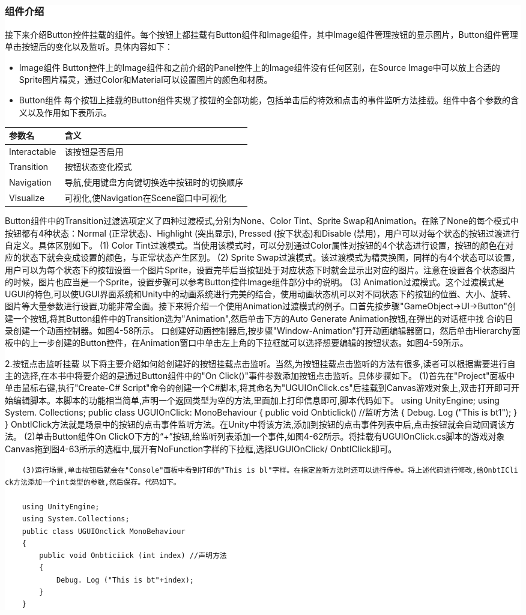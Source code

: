 ### 组件介绍
接下来介绍Button控件挂载的组件。每个按钮上都挂载有Button组件和Image组件，其中Image组件管理按钮的显示图片，Button组件管理单击按钮后的变化以及监听。具体内容如下：

* Image组件
    Button控件上的Image组件和之前介绍的Panel控件上的Image组件没有任何区别，在Source Image中可以放上合适的Sprite图片精灵，通过Color和Material可以设置图片的颜色和材质。

* Button组件
每个按钮上挂载的Button组件实现了按钮的全部功能，包括单击后的特效和点击的事件监听方法挂载。组件中各个参数的含义以及作用如下表所示。

| 参数名     | 含义  |
| :------   | :-------- |
|  Interactable  |   该按钮是否启用   |
|   Transition    |  按钮状态变化模式   |
|    Navigation    |  导航,使用键盘方向键切换选中按钮时的切换顺序  | 
|    Visualize    |   可视化,使Navigation在Scene窗口中可视化  | 

Button组件中的Transition过渡选项定义了四种过渡模式,分别为None、Color Tint、Sprite Swap和Animation。在除了None的每个模式中按钮都有4种状态：Normal (正常状态)、Highlight (突出显示), Pressed (按下状态)和Disable (禁用)，用户可以对每个状态的按钮过渡进行自定义。具体区别如下。
    (1) Color Tint过渡模式。当使用该模式时，可以分别通过Color属性对按钮的4个状态进行设置，按钮的颜色在对应的状态下就会变成设置的颜色，与正常状态产生区别。
    (2) Sprite Swap过渡模式。该过渡模式为精灵换图，同样的有4个状态可以设置，用户可以为每个状态下的按钮设置一个图片Sprite，设置完毕后当按钮处于对应状态下时就会显示出对应的图片。注意在设置各个状态图片的时候，图片也应当是一个Sprite，设置步骤可以参考Button控件Image组件部分中的说明。
    (3) Animation过渡模式。这个过渡模式是UGUI的特色,可以使UGUI界面系统和Unity中的动画系统进行完美的结合，使用动画状态机可以对不同状态下的按钮的位置、大小、旋转、图片等大量参数进行设置,功能非常全面。接下来将介绍一个使用Animation过渡模式的例子。口首先按步骤"GameObject->UI->Button"创建一个按钮,将其Button组件中的Transition选为"Animation",然后单击下方的Auto Generate Animation按钮,在弹出的对话框中找 合i的目录创建一个动画控制器。如图4-58所示。
    口创建好动画控制器后,按步骤"Window-Animation”打开动画编辑器窗口，然后单击Hierarchy面板中的上一步创建的Button控件，在Animation窗口中单击左上角的下拉框就可以选择想要编辑的按钮状态。如图4-59所示。

 2.按钮点击监听挂载
    以下将主要介绍如何给创建好的按钮挂载点击监听。当然,为按钮挂载点击监听的方法有很多,读者可以根据需要进行自主的选择,在本书中将要介绍的是通过Button组件中的"On Click()"事件参数添加按钮点击监听。具体步骤如下。
    (1)首先在"Project"面板中单击鼠标右键,执行"Create-C# Script"命令的创建一个C#脚本,将其命名为"UGUIOnClick.cs"后挂载到Canvas游戏对象上,双击打开即可开始编辑脚本。本脚本的功能相当简单,声明一个返回类型为空的方法,里面加上打印信息即可,脚本代码如下。
    using UnityEngine;
    using System. Collections;
    public class UGUIOnClick: MonoBehaviour
    {
        public void Onbticlick() //监听方法
        { 
            Debug. Log ("This is bt1");
        }
    }
    OnbtlClick方法就是场景中的按钮的点击事件监听方法。在Unity中将该方法,添加到按钮的点击事件列表中后,点击按钮就会自动回调该方法。
    (2)单击Button组件On ClickO下方的“+”按钮,给监听列表添加一个事件,如图4-62所示。将挂载有UGUIOnClick.cs脚本的游戏对象Canvas拖到图4-63所示的选框中,展开有NoFunction字样的下拉框,选择UGUIOnClick/ OnbtIClick即可。
    
        (3)运行场景,单击按钮后就会在"Console"面板中看到打印的"This is bl"字样。在指定监听方法时还可以进行传参。将上述代码进行修改,给OnbtIClick方法添加一个int类型的参数,然后保存。代码如下。

        using UnityEngine;
        using System.Collections;
        public class UGUIOnclick MonoBehaviour
        {
            public void Onbticiick (int index) //声明方法
            {
                Debug. Log ("This is bt"+index);
            }
        }
